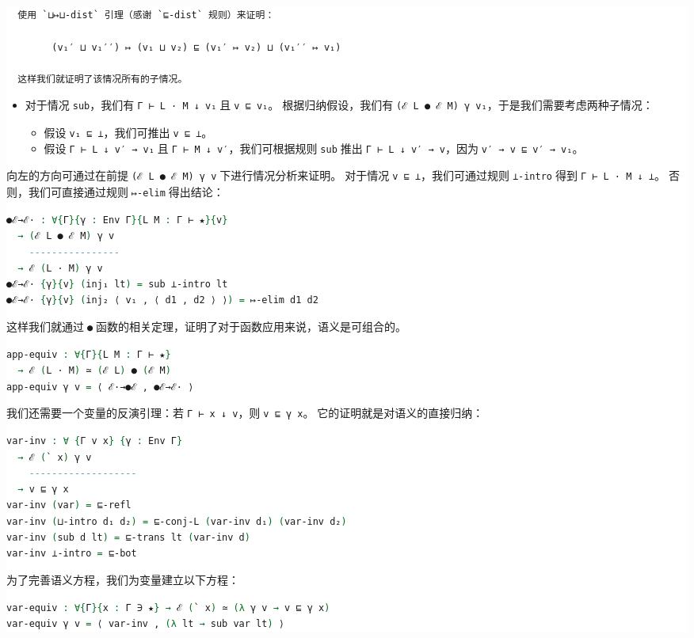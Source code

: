       使用 `⊔↦⊔-dist` 引理（感谢 `⊑-dist` 规则）来证明：

            (v₁′ ⊔ v₁′′) ↦ (v₁ ⊔ v₂) ⊑ (v₁′ ↦ v₂) ⊔ (v₁′′ ↦ v₁)

      这样我们就证明了该情况所有的子情况。

* 对于情况 `sub`，我们有 `Γ ⊢ L · M ↓ v₁` 且 `v ⊑ v₁`。
  根据归纳假设，我们有 `(ℰ L ● ℰ M) γ v₁`，于是我们需要考虑两种子情况：

    * 假设 `v₁ ⊑ ⊥`，我们可推出 `v ⊑ ⊥`。
    * 假设 `Γ ⊢ L ↓ v′ → v₁` 且 `Γ ⊢ M ↓ v′`，我们可根据规则 `sub`
      推出 `Γ ⊢ L ↓ v′ → v`，因为 `v′ → v ⊑ v′ → v₁`。



向左的方向可通过在前提 `(ℰ L ● ℰ M) γ v` 下进行情况分析来证明。
对于情况 `v ⊑ ⊥`，我们可通过规则 `⊥-intro` 得到 `Γ ⊢ L · M ↓ ⊥`。
否则，我们可直接通过规则 `↦-elim` 得出结论：

```agda
●ℰ→ℰ· : ∀{Γ}{γ : Env Γ}{L M : Γ ⊢ ★}{v}
  → (ℰ L ● ℰ M) γ v
    ----------------
  → ℰ (L · M) γ v
●ℰ→ℰ· {γ}{v} (inj₁ lt) = sub ⊥-intro lt
●ℰ→ℰ· {γ}{v} (inj₂ ⟨ v₁ , ⟨ d1 , d2 ⟩ ⟩) = ↦-elim d1 d2
```



这样我们就通过 `●` 函数的相关定理，证明了对于函数应用来说，语义是可组合的。

```agda
app-equiv : ∀{Γ}{L M : Γ ⊢ ★}
  → ℰ (L · M) ≃ (ℰ L) ● (ℰ M)
app-equiv γ v = ⟨ ℰ·→●ℰ , ●ℰ→ℰ· ⟩
```



我们还需要一个变量的反演引理：若 `Γ ⊢ x ↓ v`，则 `v ⊑ γ x`。
它的证明就是对语义的直接归纳：

```agda
var-inv : ∀ {Γ v x} {γ : Env Γ}
  → ℰ (` x) γ v
    -------------------
  → v ⊑ γ x
var-inv (var) = ⊑-refl
var-inv (⊔-intro d₁ d₂) = ⊑-conj-L (var-inv d₁) (var-inv d₂)
var-inv (sub d lt) = ⊑-trans lt (var-inv d)
var-inv ⊥-intro = ⊑-bot
```



为了完善语义方程，我们为变量建立以下方程：

```agda
var-equiv : ∀{Γ}{x : Γ ∋ ★} → ℰ (` x) ≃ (λ γ v → v ⊑ γ x)
var-equiv γ v = ⟨ var-inv , (λ lt → sub var lt) ⟩
```
